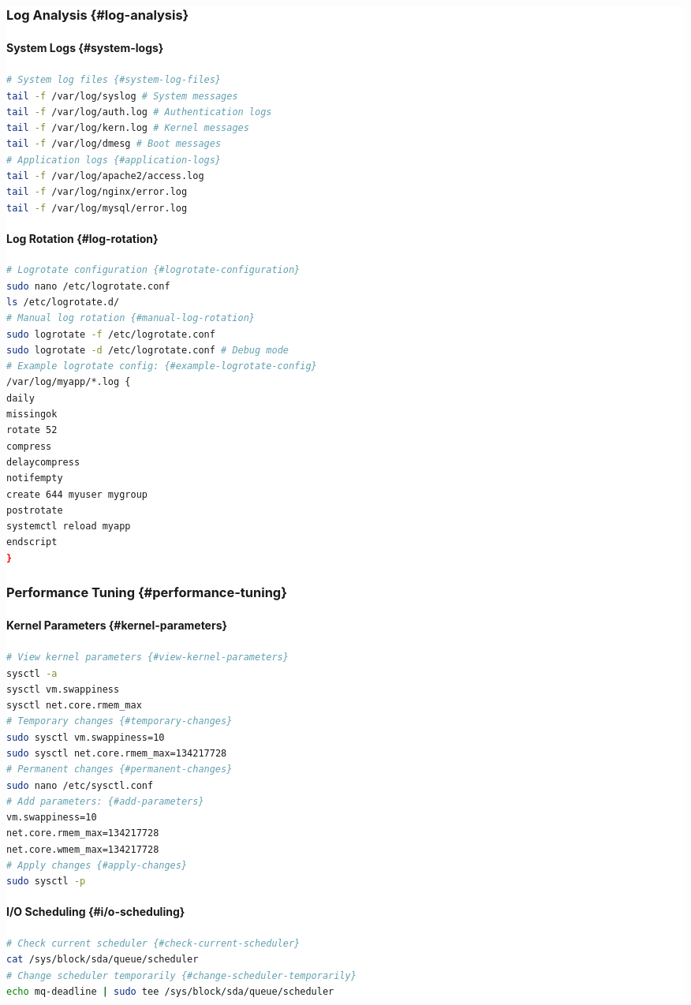 ```bash
```
### Log Analysis {#log-analysis}
#### System Logs {#system-logs}
```bash
# System log files {#system-log-files}
tail -f /var/log/syslog # System messages
tail -f /var/log/auth.log # Authentication logs
tail -f /var/log/kern.log # Kernel messages
tail -f /var/log/dmesg # Boot messages
# Application logs {#application-logs}
tail -f /var/log/apache2/access.log
tail -f /var/log/nginx/error.log
tail -f /var/log/mysql/error.log
```
#### Log Rotation {#log-rotation}
```bash
# Logrotate configuration {#logrotate-configuration}
sudo nano /etc/logrotate.conf
ls /etc/logrotate.d/
# Manual log rotation {#manual-log-rotation}
sudo logrotate -f /etc/logrotate.conf
sudo logrotate -d /etc/logrotate.conf # Debug mode
# Example logrotate config: {#example-logrotate-config}
/var/log/myapp/*.log {
daily
missingok
rotate 52
compress
delaycompress
notifempty
create 644 myuser mygroup
postrotate
systemctl reload myapp
endscript
}
```
### Performance Tuning {#performance-tuning}
#### Kernel Parameters {#kernel-parameters}
```bash
# View kernel parameters {#view-kernel-parameters}
sysctl -a
sysctl vm.swappiness
sysctl net.core.rmem_max
# Temporary changes {#temporary-changes}
sudo sysctl vm.swappiness=10
sudo sysctl net.core.rmem_max=134217728
# Permanent changes {#permanent-changes}
sudo nano /etc/sysctl.conf
# Add parameters: {#add-parameters}
vm.swappiness=10
net.core.rmem_max=134217728
net.core.wmem_max=134217728
# Apply changes {#apply-changes}
sudo sysctl -p
```
#### I/O Scheduling {#i/o-scheduling}
```bash
# Check current scheduler {#check-current-scheduler}
cat /sys/block/sda/queue/scheduler
# Change scheduler temporarily {#change-scheduler-temporarily}
echo mq-deadline | sudo tee /sys/block/sda/queue/scheduler
```